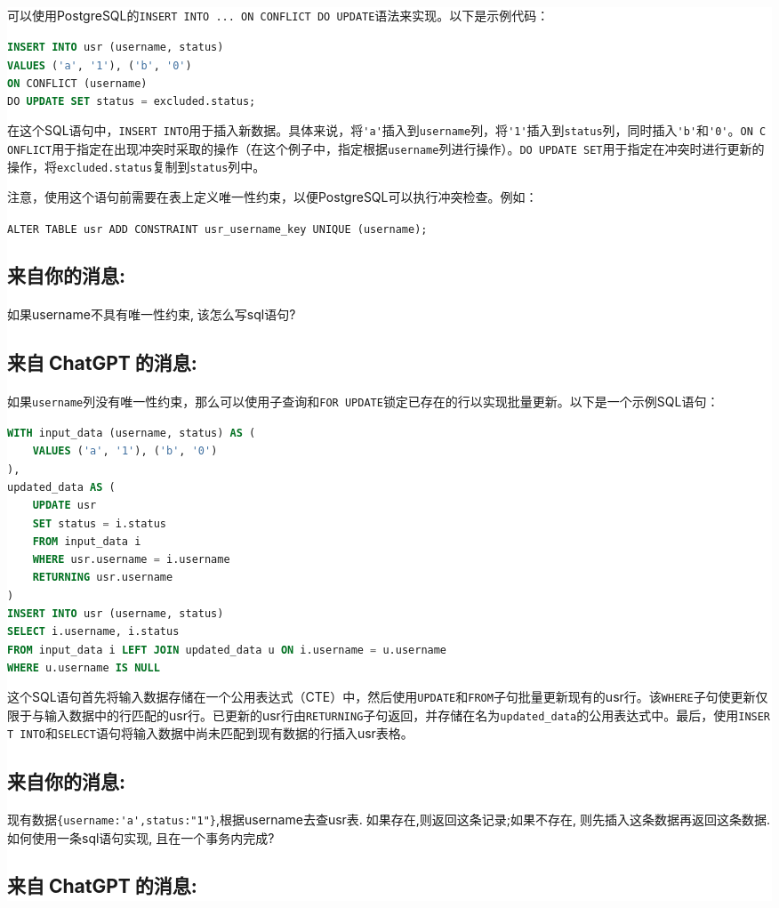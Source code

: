 可以使用PostgreSQL的`INSERT INTO ... ON CONFLICT DO UPDATE`语法来实现。以下是示例代码：

```sql
INSERT INTO usr (username, status)
VALUES ('a', '1'), ('b', '0')
ON CONFLICT (username)
DO UPDATE SET status = excluded.status;
```

在这个SQL语句中，`INSERT INTO`用于插入新数据。具体来说，将`'a'`插入到`username`列，将`'1'`插入到`status`列，同时插入`'b'`和`'0'`。`ON CONFLICT`用于指定在出现冲突时采取的操作（在这个例子中，指定根据`username`列进行操作）。`DO UPDATE SET`用于指定在冲突时进行更新的操作，将`excluded.status`复制到`status`列中。

注意，使用这个语句前需要在表上定义唯一性约束，以便PostgreSQL可以执行冲突检查。例如：

```
ALTER TABLE usr ADD CONSTRAINT usr_username_key UNIQUE (username);
```

## 来自你的消息:

如果username不具有唯一性约束, 该怎么写sql语句?

## 来自 ChatGPT 的消息:

如果`username`列没有唯一性约束，那么可以使用子查询和`FOR UPDATE`锁定已存在的行以实现批量更新。以下是一个示例SQL语句：

```sql
WITH input_data (username, status) AS (
    VALUES ('a', '1'), ('b', '0')
),
updated_data AS (
    UPDATE usr
    SET status = i.status
    FROM input_data i
    WHERE usr.username = i.username
    RETURNING usr.username
)
INSERT INTO usr (username, status)
SELECT i.username, i.status
FROM input_data i LEFT JOIN updated_data u ON i.username = u.username
WHERE u.username IS NULL
```

这个SQL语句首先将输入数据存储在一个公用表达式（CTE）中，然后使用`UPDATE`和`FROM`子句批量更新现有的usr行。该`WHERE`子句使更新仅限于与输入数据中的行匹配的usr行。已更新的usr行由`RETURNING`子句返回，并存储在名为`updated_data`的公用表达式中。最后，使用`INSERT INTO`和`SELECT`语句将输入数据中尚未匹配到现有数据的行插入usr表格。

## 来自你的消息:

现有数据`{username:'a',status:"1"}`,根据username去查usr表. 如果存在,则返回这条记录;如果不存在, 则先插入这条数据再返回这条数据.如何使用一条sql语句实现, 且在一个事务内完成?

## 来自 ChatGPT 的消息:
